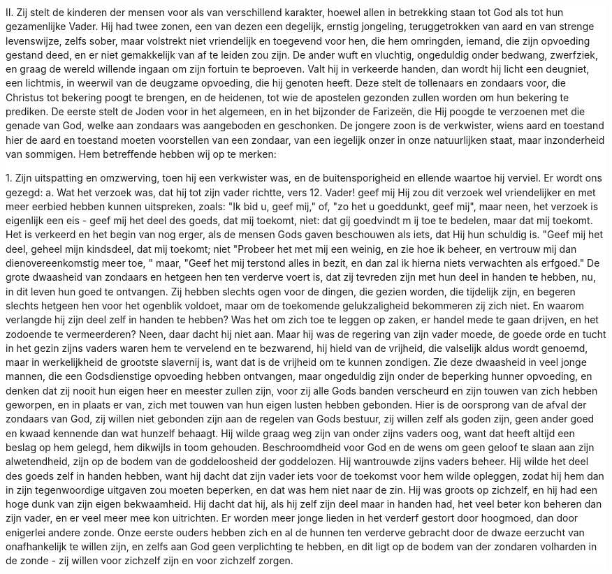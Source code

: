 II. Zij stelt de kinderen der mensen voor als van verschillend karakter, hoewel allen in betrekking staan tot God als tot hun gezamenlijke Vader. Hij had twee zonen, een van dezen een degelijk, ernstig jongeling, teruggetrokken van aard en van strenge levenswijze, zelfs sober, maar volstrekt niet vriendelijk en toegevend voor hen, die hem omringden, iemand, die zijn opvoeding gestand deed, en er niet gemakkelijk van af te leiden zou zijn. De ander wuft en vluchtig, ongeduldig onder bedwang, zwerfziek, en graag de wereld willende ingaan om zijn fortuin te beproeven. Valt hij in verkeerde handen, dan wordt hij licht een deugniet, een lichtmis, in weerwil van de deugzame opvoeding, die hij genoten heeft. Deze stelt de tollenaars en zondaars voor, die Christus tot bekering poogt te brengen, en de heidenen, tot wie de apostelen gezonden zullen worden om hun bekering te prediken. De eerste stelt de Joden voor in het algemeen, en in het bijzonder de Farizeën, die Hij poogde te verzoenen met die genade van God, welke aan zondaars was aangeboden en geschonken. De jongere zoon is de verkwister, wiens aard en toestand hier de aard en toestand moeten voorstellen van een zondaar, van een iegelijk onzer in onze natuurlijken staat, maar inzonderheid van sommigen. Hem betreffende hebben wij op te merken:

1\. Zijn uitspatting en omzwerving, toen hij een verkwister was, en de buitensporigheid en ellende waartoe hij verviel. Er wordt ons gezegd:
a. Wat het verzoek was, dat hij tot zijn vader richtte, vers 12. Vader! geef mij Hij zou dit verzoek wel vriendelijker en met meer eerbied hebben kunnen uitspreken, zoals: "Ik bid u, geef mij," of, "zo het u goeddunkt, geef mij", maar neen, het verzoek is eigenlijk een eis - geef mij het deel des goeds, dat mij toekomt, niet: dat gij goedvindt m ij toe te bedelen, maar dat mij toekomt. Het is verkeerd en het begin van nog erger, als de mensen Gods gaven beschouwen als iets, dat Hij hun schuldig is. "Geef mij het deel, geheel mijn kindsdeel, dat mij toekomt; niet "Probeer het met mij een weinig, en zie hoe ik beheer, en vertrouw mij dan dienovereenkomstig meer toe, " maar, "Geef het mij terstond alles in bezit, en dan zal ik hierna niets verwachten als erfgoed." 
De grote dwaasheid van zondaars en hetgeen hen ten verderve voert is, dat zij tevreden zijn met hun deel in handen te hebben, nu, in dit leven hun goed te ontvangen. Zij hebben slechts ogen voor de dingen, die gezien worden, die tijdelijk zijn, en begeren slechts hetgeen hen voor het ogenblik voldoet, maar om de toekomende gelukzaligheid bekommeren zij zich niet. En waarom verlangde hij zijn deel zelf in handen te hebben? Was het om zich toe te leggen op zaken, er handel mede te gaan drijven, en het zodoende te vermeerderen? Neen, daar dacht hij niet aan. Maar hij was de regering van zijn vader moede, de goede orde en tucht in het gezin zijns vaders waren hem te vervelend en te bezwarend, hij hield van de vrijheid, die valselijk aldus wordt genoemd, maar in werkelijkheid de grootste slavernij is, want dat is de vrijheid om te kunnen zondigen. Zie deze dwaasheid in veel jonge mannen, die een Godsdienstige opvoeding hebben ontvangen, maar ongeduldig zijn onder de beperking hunner opvoeding, en denken dat zij nooit hun eigen heer en meester zullen zijn, voor zij alle Gods banden verscheurd en zijn touwen van zich hebben geworpen, en in plaats er van, zich met touwen van hun eigen lusten hebben gebonden. Hier is de oorsprong van de afval der zondaars van God, zij willen niet gebonden zijn aan de regelen van Gods bestuur, zij willen zelf als goden zijn, geen ander goed en kwaad kennende dan wat hunzelf behaagt. 
Hij wilde graag weg zijn van onder zijns vaders oog, want dat heeft altijd een beslag op hem gelegd, hem dikwijls in toom gehouden. Beschroomdheid voor God en de wens om geen geloof te slaan aan zijn alwetendheid, zijn op de bodem van de goddeloosheid der goddelozen. Hij wantrouwde zijns vaders beheer. Hij wilde het deel des goeds zelf in handen hebben, want hij dacht dat zijn vader iets voor de toekomst voor hem wilde opleggen, zodat hij hem dan in zijn tegenwoordige uitgaven zou moeten beperken, en dat was hem niet naar de zin. Hij was groots op zichzelf, en hij had een hoge dunk van zijn eigen bekwaamheid. Hij dacht dat hij, als hij zelf zijn deel maar in handen had, het veel beter kon beheren dan zijn vader, en er veel meer mee kon uitrichten. Er worden meer jonge lieden in het verderf gestort door hoogmoed, dan door enigerlei andere zonde. Onze eerste ouders hebben zich en al de hunnen ten verderve gebracht door de dwaze eerzucht van onafhankelijk te willen zijn, en zelfs aan God geen verplichting te hebben, en dit ligt op de bodem van der zondaren volharden in de zonde - zij willen voor zichzelf zijn en voor zichzelf zorgen. 

